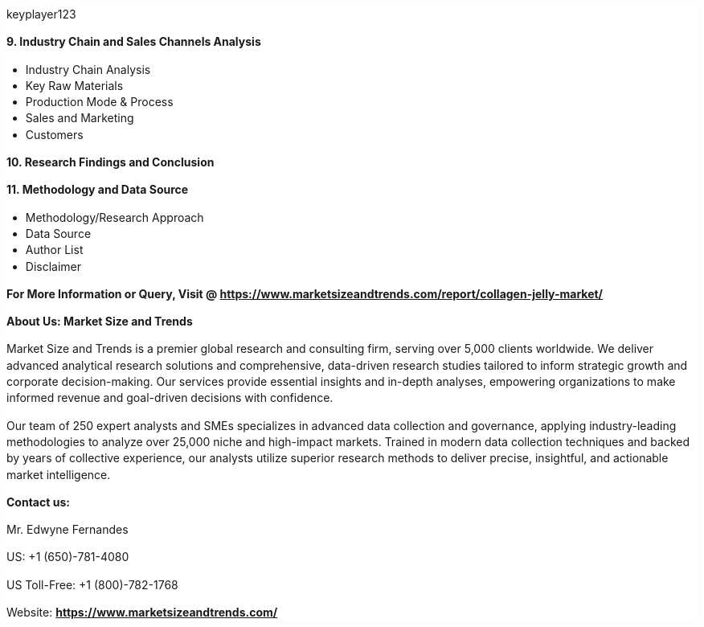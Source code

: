 keyplayer123</strong></p><p><strong>9. Industry Chain and Sales Channels Analysis</strong></p><ul><li>Industry Chain Analysis</li><li>Key Raw Materials</li><li>Production Mode &amp; Process</li><li>Sales and Marketing</li><li>Customers</li></ul><p><strong>10. Research Findings and Conclusion</strong></p><p><strong>11. Methodology and Data Source</strong></p><ul><li>Methodology/Research Approach</li><li>Data Source</li><li>Author List</li><li>Disclaimer</li></ul></p><p><strong>For More Information or Query, Visit @ <a href="https://www.marketsizeandtrends.com/report/collagen-jelly-market/">https://www.marketsizeandtrends.com/report/collagen-jelly-market/</a></strong></p><p><strong>About Us: Market Size and Trends</strong></p><p>Market Size and Trends is a premier global research and consulting firm, serving over 5,000 clients worldwide. We deliver advanced analytical research solutions and comprehensive, data-driven research studies tailored to inform strategic growth and corporate decision-making. Our services provide essential insights and in-depth analyses, empowering organizations to make informed revenue and goal-driven decisions with confidence.</p><p>Our team of 250 expert analysts and SMEs specializes in advanced data collection and governance, applying industry-leading methodologies to analyze over 25,000 niche and high-impact markets. Trained in modern data collection techniques and backed by years of collective experience, our analysts utilize superior research methods to deliver precise, insightful, and actionable market intelligence.</p><p><strong>Contact us:</strong></p><p>Mr. Edwyne Fernandes</p><p>US: +1 (650)-781-4080</p><p>US Toll-Free: +1 (800)-782-1768</p><p>Website: <strong><a href="https://www.marketsizeandtrends.com/">https://www.marketsizeandtrends.com/</a></strong></p>
